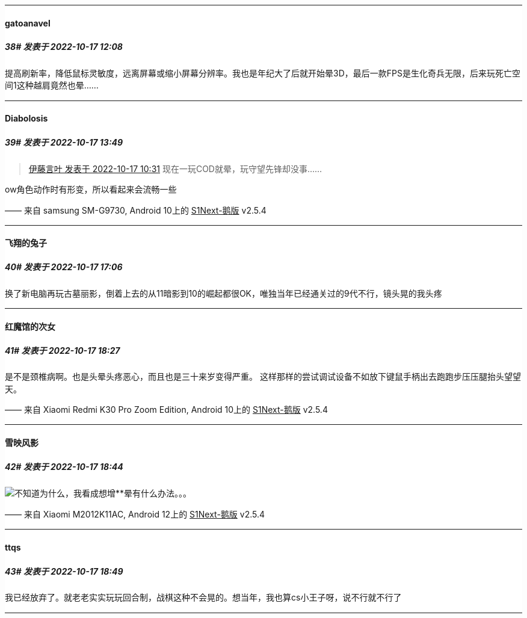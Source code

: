*****

####  gatoanavel  
##### 38#       发表于 2022-10-17 12:08

提高刷新率，降低鼠标灵敏度，远离屏幕或缩小屏幕分辨率。我也是年纪大了后就开始晕3D，最后一款FPS是生化奇兵无限，后来玩死亡空间1这种越肩竟然也晕……

*****

####  Diabolosis  
##### 39#       发表于 2022-10-17 13:49

<blockquote><a href="httphttps://bbs.saraba1st.com/2b/forum.php?mod=redirect&amp;goto=findpost&amp;pid=57950500&amp;ptid=2100003" target="_blank">伊藤言叶 发表于 2022-10-17 10:31</a>
现在一玩COD就晕，玩守望先锋却没事……</blockquote>
ow角色动作时有形变，所以看起来会流畅一些

—— 来自 samsung SM-G9730, Android 10上的 [S1Next-鹅版](https://github.com/ykrank/S1-Next/releases) v2.5.4

*****

####  飞翔的兔子  
##### 40#       发表于 2022-10-17 17:06

换了新电脑再玩古墓丽影，倒着上去的从11暗影到10的崛起都很OK，唯独当年已经通关过的9代不行，镜头晃的我头疼

*****

####  红魔馆的次女  
##### 41#       发表于 2022-10-17 18:27

是不是颈椎病啊。也是头晕头疼恶心，而且也是三十来岁变得严重。
这样那样的尝试调试设备不如放下键鼠手柄出去跑跑步压压腿抬头望望天。

—— 来自 Xiaomi Redmi K30 Pro Zoom Edition, Android 10上的 [S1Next-鹅版](https://github.com/ykrank/S1-Next/releases) v2.5.4

*****

####  雪映风影  
##### 42#       发表于 2022-10-17 18:44

<img src="https://static.saraba1st.com/image/smiley/face2017/019.png" referrerpolicy="no-referrer">不知道为什么，我看成想增**晕有什么办法。。。

—— 来自 Xiaomi M2012K11AC, Android 12上的 [S1Next-鹅版](https://github.com/ykrank/S1-Next/releases) v2.5.4

*****

####  ttqs  
##### 43#       发表于 2022-10-17 18:49

我已经放弃了。就老老实实玩玩回合制，战棋这种不会晃的。想当年，我也算cs小王子呀，说不行就不行了

*****

